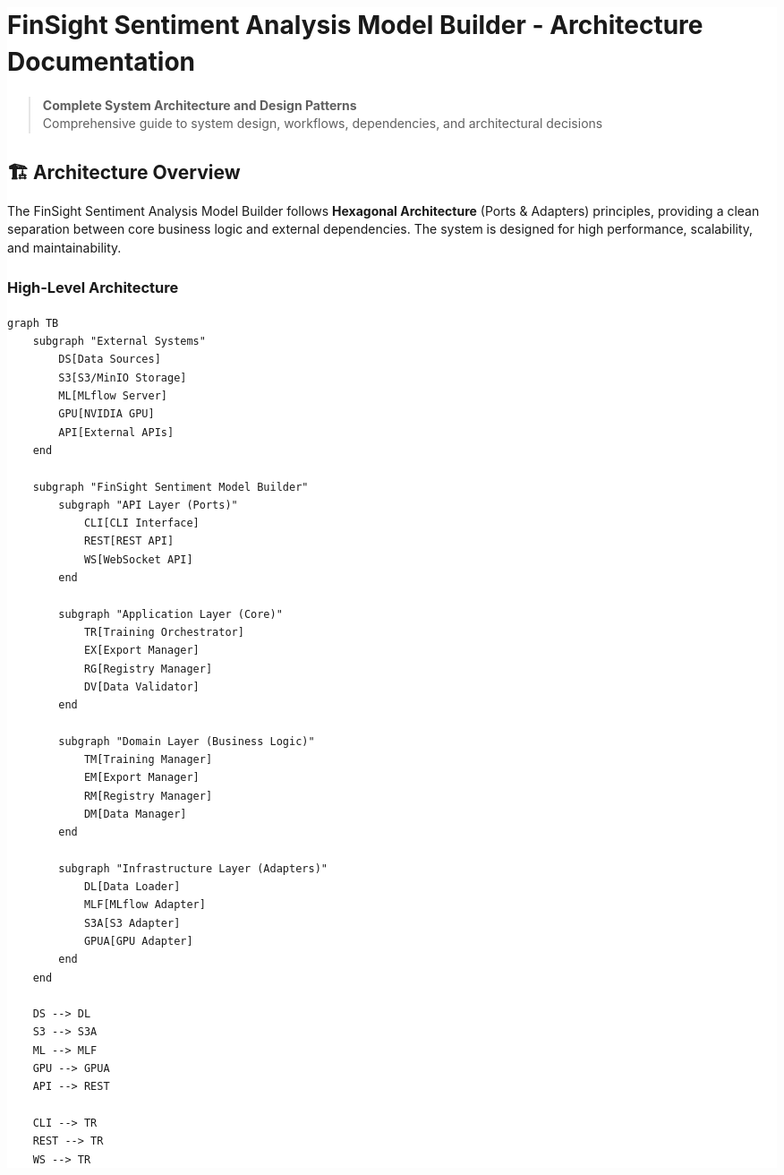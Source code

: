 # FinSight Sentiment Analysis Model Builder - Architecture Documentation

> **Complete System Architecture and Design Patterns**  
> Comprehensive guide to system design, workflows, dependencies, and architectural decisions

## 🏗️ Architecture Overview

The FinSight Sentiment Analysis Model Builder follows **Hexagonal Architecture** (Ports & Adapters) principles, providing a clean separation between core business logic and external dependencies. The system is designed for high performance, scalability, and maintainability.

### **High-Level Architecture**

```mermaid
graph TB
    subgraph "External Systems"
        DS[Data Sources]
        S3[S3/MinIO Storage]
        ML[MLflow Server]
        GPU[NVIDIA GPU]
        API[External APIs]
    end

    subgraph "FinSight Sentiment Model Builder"
        subgraph "API Layer (Ports)"
            CLI[CLI Interface]
            REST[REST API]
            WS[WebSocket API]
        end

        subgraph "Application Layer (Core)"
            TR[Training Orchestrator]
            EX[Export Manager]
            RG[Registry Manager]
            DV[Data Validator]
        end

        subgraph "Domain Layer (Business Logic)"
            TM[Training Manager]
            EM[Export Manager]
            RM[Registry Manager]
            DM[Data Manager]
        end

        subgraph "Infrastructure Layer (Adapters)"
            DL[Data Loader]
            MLF[MLflow Adapter]
            S3A[S3 Adapter]
            GPUA[GPU Adapter]
        end
    end

    DS --> DL
    S3 --> S3A
    ML --> MLF
    GPU --> GPUA
    API --> REST

    CLI --> TR
    REST --> TR
    WS --> TR

```